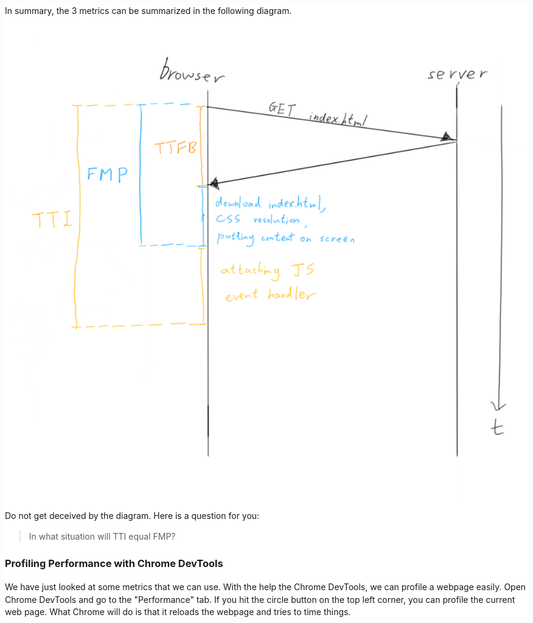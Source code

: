 In summary, the 3 metrics can be summarized in the following
diagram.

![network diagram to show TTFB, FMP, TTI](/blogPosts/fall2019/js-chats-4/images/ttfb-fmp-tti.png)

Do not get deceived by the diagram. Here is a question for you:

> In what situation will TTI equal FMP?

### Profiling Performance with Chrome DevTools

We have just looked at some metrics that we can use.
With the help the Chrome DevTools, we can profile a webpage
easily. Open Chrome DevTools and go to the "Performance" tab.
If you hit the circle button on the top left corner,
you can profile the current web page.
What Chrome will do is that it reloads the webpage and
tries to time things.
